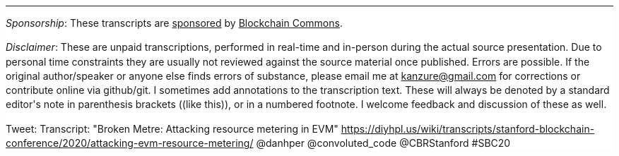 ----

<i>Sponsorship</i>: These transcripts are <a href="https://twitter.com/ChristopherA/status/1228763593782394880">sponsored</a> by <a href="https://blockchaincommons.com/">Blockchain Commons</a>.

<i>Disclaimer</i>: These are unpaid transcriptions, performed in real-time and in-person during the actual source presentation. Due to personal time constraints they are usually not reviewed against the source material once published. Errors are possible. If the original author/speaker or anyone else finds errors of substance, please email me at kanzure@gmail.com for corrections or contribute online via github/git. I sometimes add annotations to the transcription text. These will always be denoted by a standard editor's note in parenthesis brackets ((like this)), or in a numbered footnote. I welcome feedback and discussion of these as well.

Tweet: Transcript: "Broken Metre: Attacking resource metering in EVM" https://diyhpl.us/wiki/transcripts/stanford-blockchain-conference/2020/attacking-evm-resource-metering/ @danhper @convoluted_code @CBRStanford #SBC20
